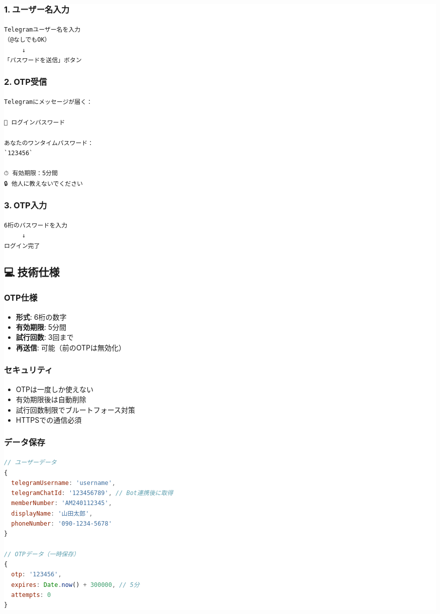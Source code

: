 ### 1. ユーザー名入力
```
Telegramユーザー名を入力
（@なしでもOK）
     ↓
「パスワードを送信」ボタン
```

### 2. OTP受信
```
Telegramにメッセージが届く：

🔐 ログインパスワード

あなたのワンタイムパスワード：
`123456`

⏱ 有効期限：5分間
🔒 他人に教えないでください
```

### 3. OTP入力
```
6桁のパスワードを入力
     ↓
ログイン完了
```

## 💻 技術仕様

### OTP仕様
- **形式**: 6桁の数字
- **有効期限**: 5分間
- **試行回数**: 3回まで
- **再送信**: 可能（前のOTPは無効化）

### セキュリティ
- OTPは一度しか使えない
- 有効期限後は自動削除
- 試行回数制限でブルートフォース対策
- HTTPSでの通信必須

### データ保存
```javascript
// ユーザーデータ
{
  telegramUsername: 'username',
  telegramChatId: '123456789', // Bot連携後に取得
  memberNumber: 'AM240112345',
  displayName: '山田太郎',
  phoneNumber: '090-1234-5678'
}

// OTPデータ（一時保存）
{
  otp: '123456',
  expires: Date.now() + 300000, // 5分
  attempts: 0
}
```
